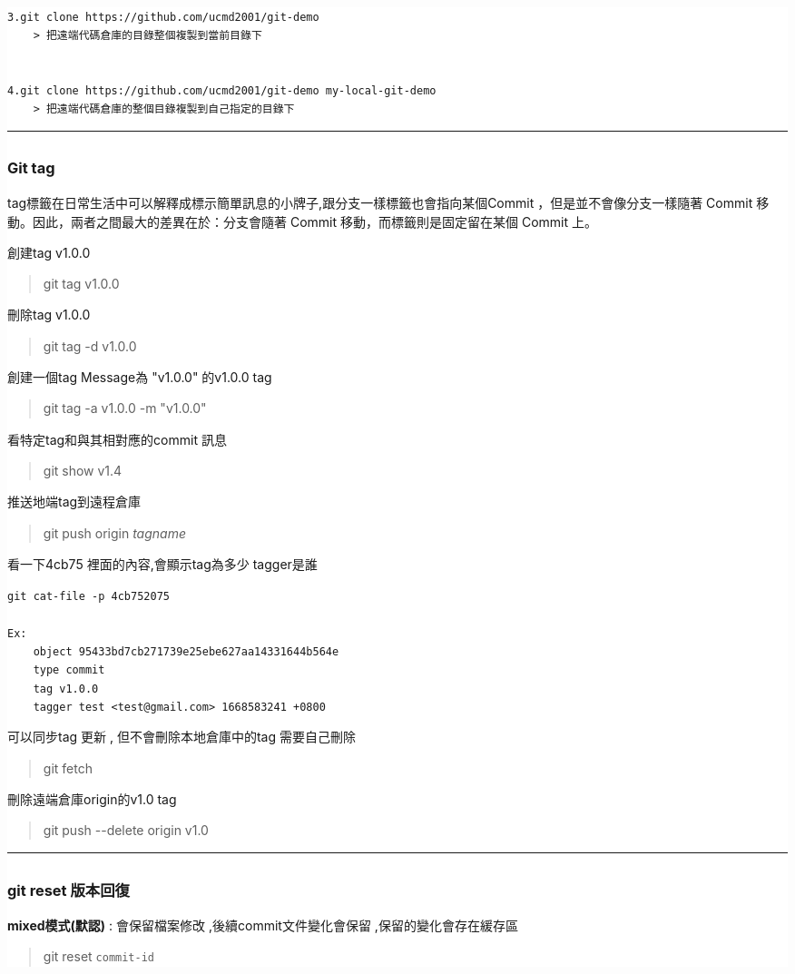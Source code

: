 
    3.git clone https://github.com/ucmd2001/git-demo  
        > 把遠端代碼倉庫的目錄整個複製到當前目錄下


    4.git clone https://github.com/ucmd2001/git-demo my-local-git-demo  
        > 把遠端代碼倉庫的整個目錄複製到自己指定的目錄下


---
## <h3>Git tag</h3>

tag標籤在日常生活中可以解釋成標示簡單訊息的小牌子,跟分支一樣標籤也會指向某個Commit ，但是並不會像分支一樣隨著 Commit 移動。因此，兩者之間最大的差異在於：分支會隨著 Commit 移動，而標籤則是固定留在某個 Commit 上。



創建tag v1.0.0

> git tag v1.0.0 

刪除tag v1.0.0

> git tag -d v1.0.0 

創建一個tag Message為 "v1.0.0" 的v1.0.0 tag

> git tag -a v1.0.0 -m "v1.0.0" 

看特定tag和與其相對應的commit 訊息

> git show v1.4

推送地端tag到遠程倉庫

> git push origin *tagname*

看一下4cb75 裡面的內容,會顯示tag為多少 tagger是誰

    git cat-file -p 4cb752075 

    Ex:
        object 95433bd7cb271739e25ebe627aa14331644b564e
        type commit
        tag v1.0.0
        tagger test <test@gmail.com> 1668583241 +0800

可以同步tag 更新 , 但不會刪除本地倉庫中的tag 需要自己刪除

> git fetch 

刪除遠端倉庫origin的v1.0 tag

>git push --delete origin v1.0 

---

## <h3>git reset 版本回復</h3>

**mixed模式(默認)** : 會保留檔案修改 ,後續commit文件變化會保留 ,保留的變化會存在緩存區

>git reset `commit-id` 
